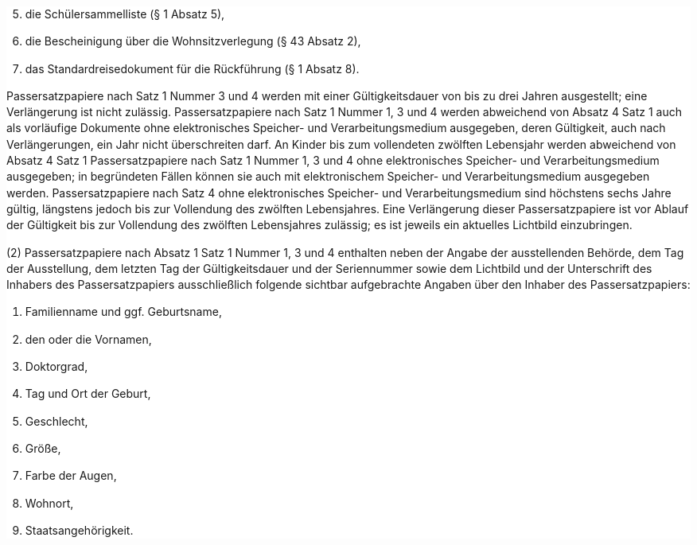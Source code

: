5.  die Schülersammelliste (§ 1 Absatz 5),


6.  die Bescheinigung über die Wohnsitzverlegung (§ 43 Absatz 2),


7.  das Standardreisedokument für die Rückführung (§ 1 Absatz 8).



Passersatzpapiere nach Satz 1 Nummer 3 und 4 werden mit einer
Gültigkeitsdauer von bis zu drei Jahren ausgestellt; eine Verlängerung
ist nicht zulässig. Passersatzpapiere nach Satz 1 Nummer 1, 3 und 4
werden abweichend von Absatz 4 Satz 1 auch als vorläufige Dokumente
ohne elektronisches Speicher- und Verarbeitungsmedium ausgegeben,
deren Gültigkeit, auch nach Verlängerungen, ein Jahr nicht
überschreiten darf. An Kinder bis zum vollendeten zwölften Lebensjahr
werden abweichend von Absatz 4 Satz 1 Passersatzpapiere nach Satz 1
Nummer 1, 3 und 4 ohne elektronisches Speicher- und
Verarbeitungsmedium ausgegeben; in begründeten Fällen können sie auch
mit elektronischem Speicher- und Verarbeitungsmedium ausgegeben
werden. Passersatzpapiere nach Satz 4 ohne elektronisches Speicher-
und Verarbeitungsmedium sind höchstens sechs Jahre gültig, längstens
jedoch bis zur Vollendung des zwölften Lebensjahres. Eine Verlängerung
dieser Passersatzpapiere ist vor Ablauf der Gültigkeit bis zur
Vollendung des zwölften Lebensjahres zulässig; es ist jeweils ein
aktuelles Lichtbild einzubringen.

(2) Passersatzpapiere nach Absatz 1 Satz 1 Nummer 1, 3 und 4 enthalten
neben der Angabe der ausstellenden Behörde, dem Tag der Ausstellung,
dem letzten Tag der Gültigkeitsdauer und der Seriennummer sowie dem
Lichtbild und der Unterschrift des Inhabers des Passersatzpapiers
ausschließlich folgende sichtbar aufgebrachte Angaben über den Inhaber
des Passersatzpapiers:

1.  Familienname und ggf. Geburtsname,


2.  den oder die Vornamen,


3.  Doktorgrad,


4.  Tag und Ort der Geburt,


5.  Geschlecht,


6.  Größe,


7.  Farbe der Augen,


8.  Wohnort,


9.  Staatsangehörigkeit.



